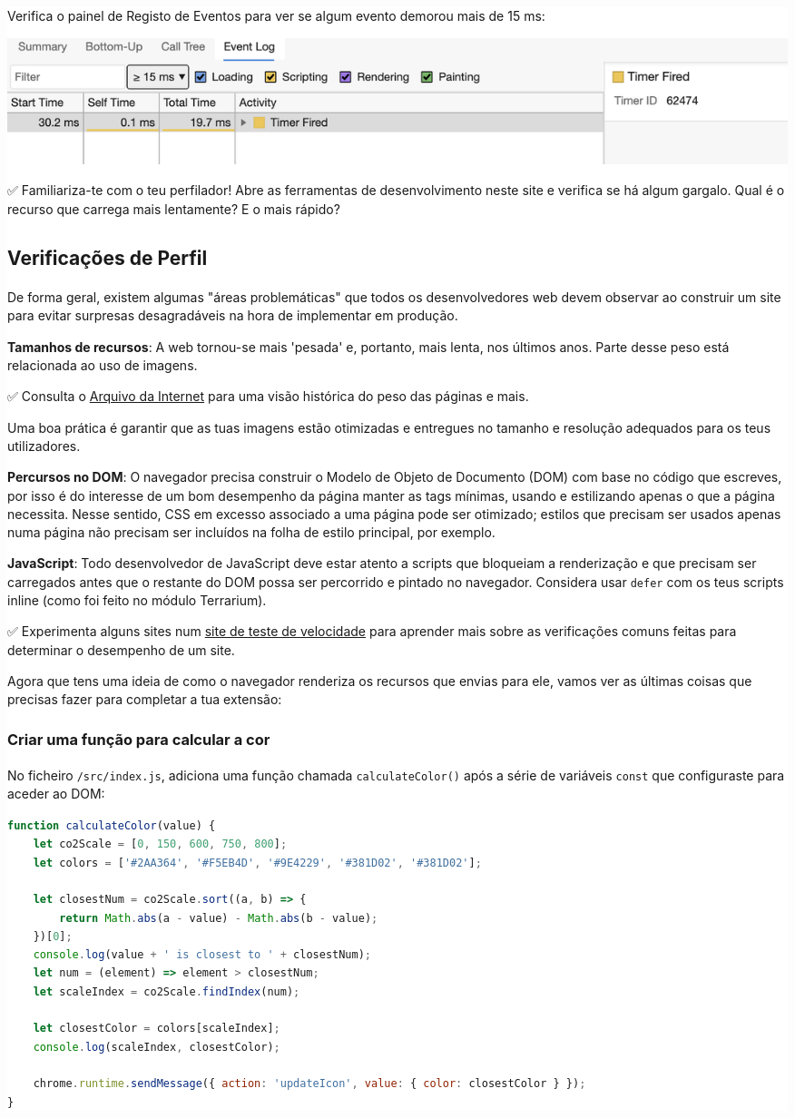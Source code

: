 Verifica o painel de Registo de Eventos para ver se algum evento demorou mais de 15 ms:

![Registo de eventos do Edge](../../../../5-browser-extension/3-background-tasks-and-performance/images/log.png)

✅ Familiariza-te com o teu perfilador! Abre as ferramentas de desenvolvimento neste site e verifica se há algum gargalo. Qual é o recurso que carrega mais lentamente? E o mais rápido?

## Verificações de Perfil

De forma geral, existem algumas "áreas problemáticas" que todos os desenvolvedores web devem observar ao construir um site para evitar surpresas desagradáveis na hora de implementar em produção.

**Tamanhos de recursos**: A web tornou-se mais 'pesada' e, portanto, mais lenta, nos últimos anos. Parte desse peso está relacionada ao uso de imagens.

✅ Consulta o [Arquivo da Internet](https://httparchive.org/reports/page-weight) para uma visão histórica do peso das páginas e mais.

Uma boa prática é garantir que as tuas imagens estão otimizadas e entregues no tamanho e resolução adequados para os teus utilizadores.

**Percursos no DOM**: O navegador precisa construir o Modelo de Objeto de Documento (DOM) com base no código que escreves, por isso é do interesse de um bom desempenho da página manter as tags mínimas, usando e estilizando apenas o que a página necessita. Nesse sentido, CSS em excesso associado a uma página pode ser otimizado; estilos que precisam ser usados apenas numa página não precisam ser incluídos na folha de estilo principal, por exemplo.

**JavaScript**: Todo desenvolvedor de JavaScript deve estar atento a scripts que bloqueiam a renderização e que precisam ser carregados antes que o restante do DOM possa ser percorrido e pintado no navegador. Considera usar `defer` com os teus scripts inline (como foi feito no módulo Terrarium).

✅ Experimenta alguns sites num [site de teste de velocidade](https://www.webpagetest.org/) para aprender mais sobre as verificações comuns feitas para determinar o desempenho de um site.

Agora que tens uma ideia de como o navegador renderiza os recursos que envias para ele, vamos ver as últimas coisas que precisas fazer para completar a tua extensão:

### Criar uma função para calcular a cor

No ficheiro `/src/index.js`, adiciona uma função chamada `calculateColor()` após a série de variáveis `const` que configuraste para aceder ao DOM:

```JavaScript
function calculateColor(value) {
	let co2Scale = [0, 150, 600, 750, 800];
	let colors = ['#2AA364', '#F5EB4D', '#9E4229', '#381D02', '#381D02'];

	let closestNum = co2Scale.sort((a, b) => {
		return Math.abs(a - value) - Math.abs(b - value);
	})[0];
	console.log(value + ' is closest to ' + closestNum);
	let num = (element) => element > closestNum;
	let scaleIndex = co2Scale.findIndex(num);

	let closestColor = colors[scaleIndex];
	console.log(scaleIndex, closestColor);

	chrome.runtime.sendMessage({ action: 'updateIcon', value: { color: closestColor } });
}
```
